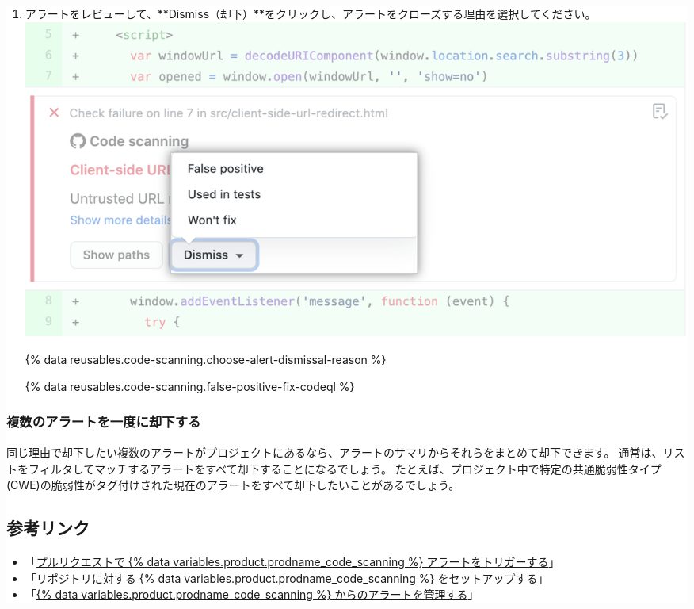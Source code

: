 1. アラートをレビューして、**Dismiss（却下）**をクリックし、アラートをクローズする理由を選択してください。 ![アラートを却下する理由の選択](/assets/images/help/repository/code-scanning-alert-close-drop-down.png)

   {% data reusables.code-scanning.choose-alert-dismissal-reason %}

   {% data reusables.code-scanning.false-positive-fix-codeql %}

### 複数のアラートを一度に却下する

同じ理由で却下したい複数のアラートがプロジェクトにあるなら、アラートのサマリからそれらをまとめて却下できます。 通常は、リストをフィルタしてマッチするアラートをすべて却下することになるでしょう。 たとえば、プロジェクト中で特定の共通脆弱性タイプ (CWE)の脆弱性がタグ付けされた現在のアラートをすべて却下したいことがあるでしょう。

## 参考リンク

- 「[プルリクエストで {% data variables.product.prodname_code_scanning %} アラートをトリガーする](/code-security/secure-coding/triaging-code-scanning-alerts-in-pull-requests)」
- 「[リポジトリに対する {% data variables.product.prodname_code_scanning %} をセットアップする](/code-security/secure-coding/setting-up-code-scanning-for-a-repository)」
- 「[{% data variables.product.prodname_code_scanning %} からのアラートを管理する](/code-security/secure-coding/about-integration-with-code-scanning)」
